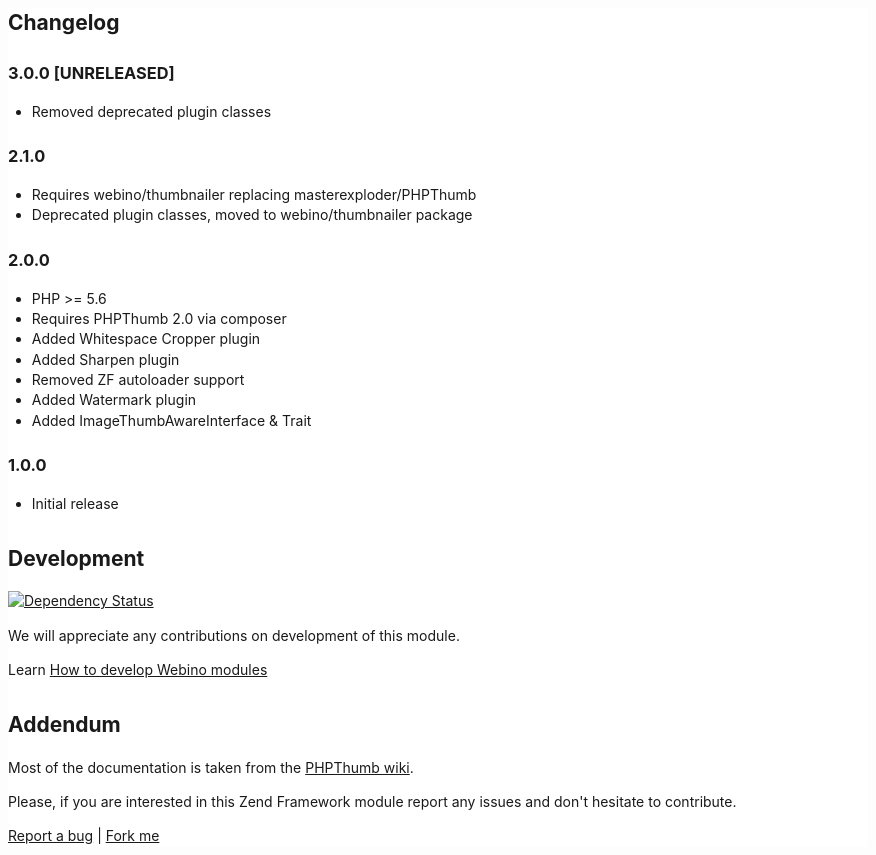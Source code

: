 
## Changelog

### 3.0.0  [UNRELEASED]

  - Removed deprecated plugin classes

### 2.1.0

  - Requires webino/thumbnailer replacing masterexploder/PHPThumb
  - Deprecated plugin classes, moved to webino/thumbnailer package

### 2.0.0

  - PHP >= 5.6
  - Requires PHPThumb 2.0 via composer
  - Added Whitespace Cropper plugin
  - Added Sharpen plugin
  - Removed ZF autoloader support
  - Added Watermark plugin
  - Added ImageThumbAwareInterface & Trait

### 1.0.0

  - Initial release

## Development

[![Dependency Status](https://www.versioneye.com/user/projects/52f494f2ec1375dc7b0000cd/badge.svg?style=flat)](https://www.versioneye.com/user/projects/52f494f2ec1375dc7b0000cd)

We will appreciate any contributions on development of this module.

Learn [How to develop Webino modules](https://github.com/webino/Webino/wiki/How-to-develop-Webino-module)

## Addendum

  Most of the documentation is taken from the [PHPThumb wiki](https://github.com/masterexploder/PHPThumb/wiki).

  Please, if you are interested in this Zend Framework module report any issues and don't hesitate to contribute.

[Report a bug](https://github.com/webino/WebinoImageThumb/issues) | [Fork me](https://github.com/webino/WebinoImageThumb)
